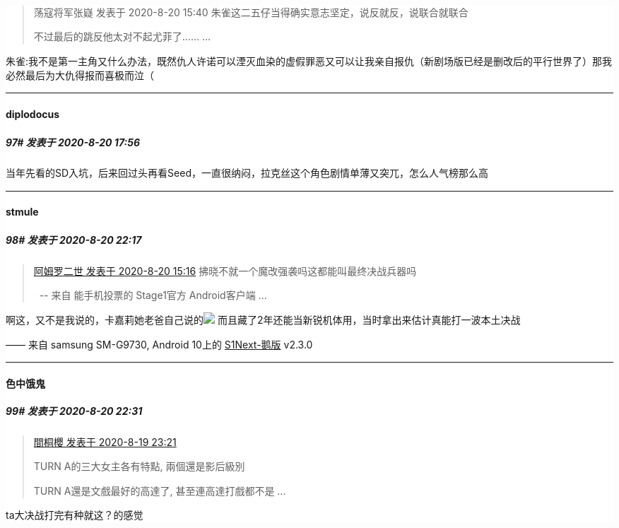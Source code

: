 
<blockquote>荡寇将军张嶷 发表于 2020-8-20 15:40
朱雀这二五仔当得确实意志坚定，说反就反，说联合就联合

不过最后的跳反他太对不起尤菲了…… ...</blockquote>
朱雀:我不是第一主角又什么办法，既然仇人许诺可以湮灭血染的虚假罪恶又可以让我亲自报仇（新剧场版已经是删改后的平行世界了）那我必然最后为大仇得报而喜极而泣（


-----

####  diplodocus  
##### 97#       发表于 2020-8-20 17:56


当年先看的SD入坑，后来回过头再看Seed，一直很纳闷，拉克丝这个角色剧情单薄又突兀，怎么人气榜那么高


-----

####  stmule  
##### 98#       发表于 2020-8-20 22:17


<blockquote><a href="httphttps://bbs.saraba1st.com/2b/forum.php?mod=redirect&amp;goto=findpost&amp;pid=48496258&amp;ptid=1955435" target="_blank">阿姆罗二世 发表于 2020-8-20 15:16</a>
拂晓不就一个魔改强袭吗这都能叫最终决战兵器吗

  -- 来自 能手机投票的 Stage1官方 Android客户端 ...</blockquote>
啊这，又不是我说的，卡嘉莉她老爸自己说的<img src="https://static.saraba1st.com/image/smiley/face2017/068.png" referrerpolicy="no-referrer">
而且藏了2年还能当新锐机体用，当时拿出来估计真能打一波本土决战

—— 来自 samsung SM-G9730, Android 10上的 [S1Next-鹅版](https://github.com/ykrank/S1-Next/releases) v2.3.0


-----

####  色中饿鬼  
##### 99#       发表于 2020-8-20 22:31


<blockquote><a href="httphttps://bbs.saraba1st.com/2b/forum.php?mod=redirect&amp;goto=findpost&amp;pid=48490169&amp;ptid=1955435" target="_blank">間桐櫻 发表于 2020-8-19 23:21</a>

TURN A的三大女主各有特點, 兩個還是影后級別


TURN A還是文戲最好的高達了, 甚至連高達打戲都不是 ...</blockquote>
ta大决战打完有种就这？的感觉


                                              